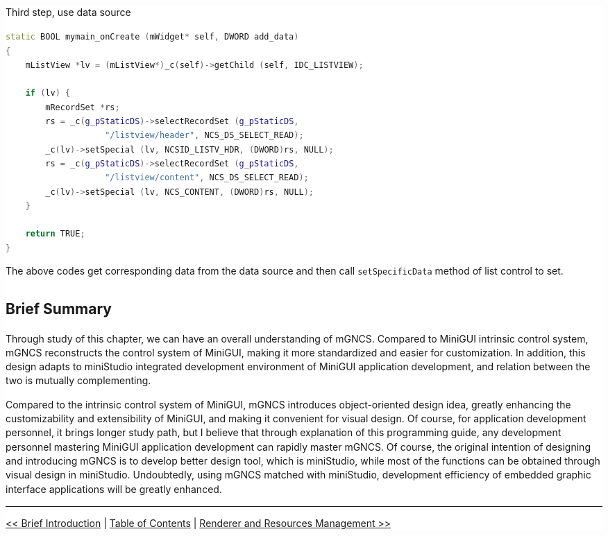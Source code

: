 Third step, use data source

```cpp
static BOOL mymain_onCreate (mWidget* self, DWORD add_data)
{
    mListView *lv = (mListView*)_c(self)->getChild (self, IDC_LISTVIEW);

    if (lv) {
        mRecordSet *rs;
        rs = _c(g_pStaticDS)->selectRecordSet (g_pStaticDS,
                    "/listview/header", NCS_DS_SELECT_READ);
        _c(lv)->setSpecial (lv, NCSID_LISTV_HDR, (DWORD)rs, NULL);
        rs = _c(g_pStaticDS)->selectRecordSet (g_pStaticDS,
                    "/listview/content", NCS_DS_SELECT_READ);
        _c(lv)->setSpecial (lv, NCS_CONTENT, (DWORD)rs, NULL);
    }

    return TRUE;
}
```

The above codes get corresponding data from the data source and then call
`setSpecificData` method of list control to set.

## Brief Summary

Through study of this chapter, we can have an overall understanding of mGNCS.
Compared to MiniGUI intrinsic control system, mGNCS reconstructs the control
system of MiniGUI, making it more standardized and easier for customization. In
addition, this design adapts to miniStudio integrated development environment
of MiniGUI application development, and relation between the two is mutually
complementing.

Compared to the intrinsic control system of MiniGUI, mGNCS introduces
object-oriented design idea, greatly enhancing the customizability and
extensibility of MiniGUI, and making it convenient for visual design. Of
course, for application development personnel, it brings longer study path, but
I believe that through explanation of this programming guide, any development
personnel mastering MiniGUI application development can rapidly master mGNCS.
Of course, the original intention of designing and introducing mGNCS is to
develop better design tool, which is miniStudio, while most of the functions
can be obtained through visual design in miniStudio. Undoubtedly, using mGNCS
matched with miniStudio, development efficiency of embedded graphic interface
applications will be greatly enhanced.

----

[&lt;&lt; Brief Introduction](MiniGUIProgGuidePart2Chapter01.md) |
[Table of Contents](README.md) |
[Renderer and Resources Management &gt;&gt;](MiniGUIProgGuidePart2Chapter03.md)

[Release Notes for MiniGUI 3.2]: /supplementary-docs/Release-Notes-for-MiniGUI-3.2.md
[Release Notes for MiniGUI 4.0]: /supplementary-docs/Release-Notes-for-MiniGUI-4.0.md
[Showing Text in Complex or Mixed Scripts]: /supplementary-docs/Showing-Text-in-Complex-or-Mixed-Scripts.md
[Supporting and Using Extra Input Messages]: /supplementary-docs/Supporting-and-Using-Extra-Input-Messages.md
[Using CommLCD NEWGAL Engine and Comm IAL Engine]: /supplementary-docs/Using-CommLCD-NEWGAL-Engine-and-Comm-IAL-Engine.md
[Using Enhanced Font Interfaces]: /supplementary-docs/Using-Enhanced-Font-Interfaces.md
[Using Images and Fonts on System without File System]: /supplementary-docs/Using-Images-and-Fonts-on-System-without-File-System.md
[Using SyncUpdateDC to Reduce Screen Flicker]: /supplementary-docs/Using-SyncUpdateDC-to-Reduce-Screen-Flicker.md
[Writing DRI Engine Driver for Your GPU]: /supplementary-docs/Writing-DRI-Engine-Driver-for-Your-GPU.md
[Writing MiniGUI Apps for 64-bit Platforms]: /supplementary-docs/Writing-MiniGUI-Apps-for-64-bit-Platforms.md

[Quick Start]: /user-manual/MiniGUIUserManualQuickStart.md
[Building MiniGUI]: /user-manual/MiniGUIUserManualBuildingMiniGUI.md
[Compile-time Configuration]: /user-manual/MiniGUIUserManualCompiletimeConfiguration.md
[Runtime Configuration]: /user-manual/MiniGUIUserManualRuntimeConfiguration.md
[Tools]: /user-manual/MiniGUIUserManualTools.md
[Feature List]: /user-manual/MiniGUIUserManualFeatureList.md

[MiniGUI Overview]: /MiniGUI-Overview.md
[MiniGUI User Manual]: /user-manual/README.md
[MiniGUI Programming Guide]: /programming-guide/README.md
[MiniGUI Porting Guide]: /porting-guide/README.md
[MiniGUI Supplementary Documents]: /supplementary-docs/README.md
[MiniGUI API Reference Manuals]: /api-reference/README.md

[MiniGUI Official Website]: http://www.minigui.com
[Beijing FMSoft Technologies Co., Ltd.]: https://www.fmsoft.cn
[FMSoft Technologies]: https://www.fmsoft.cn
[HarfBuzz]: https://www.freedesktop.org/wiki/Software/HarfBuzz/
